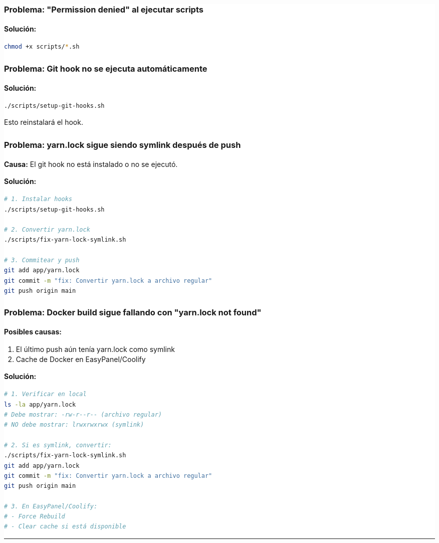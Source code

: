 ### Problema: "Permission denied" al ejecutar scripts

**Solución:**
```bash
chmod +x scripts/*.sh
```

### Problema: Git hook no se ejecuta automáticamente

**Solución:**
```bash
./scripts/setup-git-hooks.sh
```

Esto reinstalará el hook.

### Problema: yarn.lock sigue siendo symlink después de push

**Causa:** El git hook no está instalado o no se ejecutó.

**Solución:**
```bash
# 1. Instalar hooks
./scripts/setup-git-hooks.sh

# 2. Convertir yarn.lock
./scripts/fix-yarn-lock-symlink.sh

# 3. Commitear y push
git add app/yarn.lock
git commit -m "fix: Convertir yarn.lock a archivo regular"
git push origin main
```

### Problema: Docker build sigue fallando con "yarn.lock not found"

**Posibles causas:**
1. El último push aún tenía yarn.lock como symlink
2. Cache de Docker en EasyPanel/Coolify

**Solución:**
```bash
# 1. Verificar en local
ls -la app/yarn.lock
# Debe mostrar: -rw-r--r-- (archivo regular)
# NO debe mostrar: lrwxrwxrwx (symlink)

# 2. Si es symlink, convertir:
./scripts/fix-yarn-lock-symlink.sh
git add app/yarn.lock
git commit -m "fix: Convertir yarn.lock a archivo regular"
git push origin main

# 3. En EasyPanel/Coolify:
# - Force Rebuild
# - Clear cache si está disponible
```

---